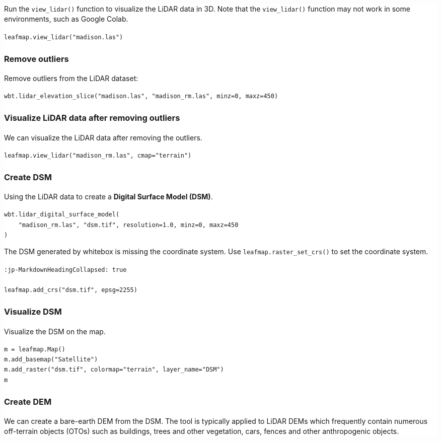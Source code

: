 Run the `view_lidar()` function to visualize the LiDAR data in 3D. Note that the `view_lidar()` function may not work in some environments, such as Google Colab.

```{code-cell} ipython3
leafmap.view_lidar("madison.las")
```

### Remove outliers

Remove outliers from the LiDAR dataset:

```{code-cell} ipython3
wbt.lidar_elevation_slice("madison.las", "madison_rm.las", minz=0, maxz=450)
```

### Visualize LiDAR data after removing outliers

We can visualize the LiDAR data after removing the outliers.

```{code-cell} ipython3
leafmap.view_lidar("madison_rm.las", cmap="terrain")
```

### Create DSM

Using the LiDAR data to create a **Digital Surface Model (DSM)**.

```{code-cell} ipython3
wbt.lidar_digital_surface_model(
    "madison_rm.las", "dsm.tif", resolution=1.0, minz=0, maxz=450
)
```

The DSM generated by whitebox is missing the coordinate system. Use `leafmap.raster_set_crs()` to set the coordinate system.

```{code-cell} ipython3
:jp-MarkdownHeadingCollapsed: true

leafmap.add_crs("dsm.tif", epsg=2255)
```

### Visualize DSM

Visualize the DSM on the map.

```{code-cell} ipython3
m = leafmap.Map()
m.add_basemap("Satellite")
m.add_raster("dsm.tif", colormap="terrain", layer_name="DSM")
m
```

### Create DEM

We can create a bare-earth DEM from the DSM. The tool is typically applied to LiDAR DEMs which frequently contain numerous off-terrain objects (OTOs) such as buildings, trees and other vegetation, cars, fences and other anthropogenic objects.
